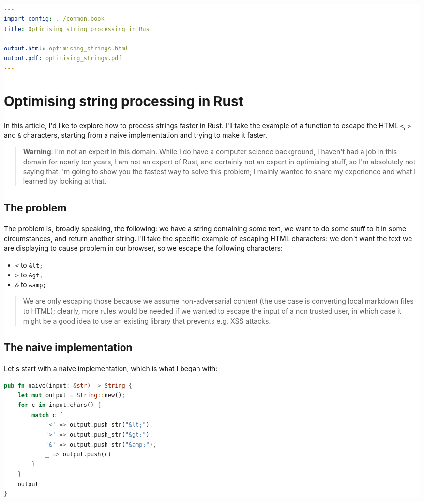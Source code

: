 ```yaml
---
import_config: ../common.book
title: Optimising string processing in Rust

output.html: optimising_strings.html
output.pdf: optimising_strings.pdf
---
```


Optimising string processing in Rust
=========================

In this article, I'd like to explore how to process strings faster in
Rust. I'll take the example of a function to escape the HTML `<`, `>`
and `&` characters, starting from a naive implementation and trying to
make it faster.

> **Warning**: I'm not an expert in this domain. While I do have a computer
> science background, I haven't had a job in this domain for nearly
> ten years, I am not an expert of Rust, and certainly not an expert
> in optimising stuff, so I'm absolutely not saying that I'm going to
> show you the fastest way to solve this problem; I mainly wanted to
> share my experience and what I learned by looking at that.

The problem
-----------

The problem is, broadly speaking, the following: we have a string
containing some text, we want to do some stuff to it in some
circumstances, and return another string. I'll take the specific
example of escaping HTML characters: we don't want the text we are
displaying to cause problem in our browser, so we escape the following
characters:

* `<` to `&lt;`
* `>` to `&gt;`
* `&` to `&amp;`

> We are only escaping those because we assume non-adversarial
> content (the use case is converting local markdown files to HTML);
> clearly, more rules would be needed if we wanted to escape the input
> of a non trusted user, in which case it might be a good idea to use
> an existing library that prevents e.g. XSS attacks.


The naive implementation
-----------------------

Let's start with a naive implementation, which is what I began with:

```rust
pub fn naive(input: &str) -> String {
    let mut output = String::new();
    for c in input.chars() {
        match c {
            '<' => output.push_str("&lt;"),
            '>' => output.push_str("&gt;"),
            '&' => output.push_str("&amp;"),
            _ => output.push(c)
        }
    }
    output
}
```
